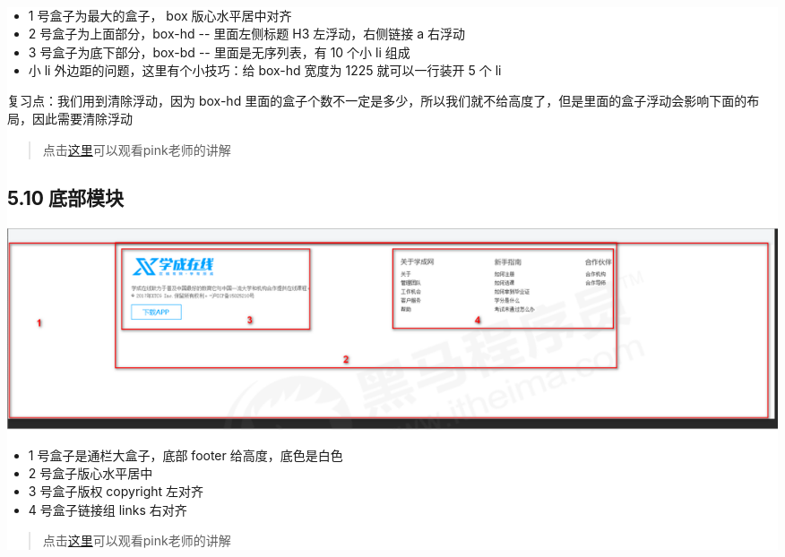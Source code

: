 - 1 号盒子为最大的盒子， box 版心水平居中对齐
- 2 号盒子为上面部分，box-hd -- 里面左侧标题 H3 左浮动，右侧链接 a 右浮动
- 3 号盒子为底下部分，box-bd -- 里面是无序列表，有 10 个小 li 组成
- 小 li 外边距的问题，这里有个小技巧：给 box-hd 宽度为 1225 就可以一行装开 5 个 li

复习点：我们用到清除浮动，因为 box-hd 里面的盒子个数不一定是多少，所以我们就不给高度了，但是里面的盒子浮动会影响下面的布局，因此需要清除浮动

> 点击[这里](https://www.bilibili.com/video/BV14J4114768?p=215&spm_id_from=pageDriver&vd_source=5ce077ad2b5b1249c5cc46b02b39814a)可以观看pink老师的讲解

## 5.10 底部模块

<img src="./images/YanCchen_2022-08-25_14-02-35.png" class="img" />

- 1 号盒子是通栏大盒子，底部 footer 给高度，底色是白色
- 2 号盒子版心水平居中
- 3 号盒子版权 copyright 左对齐
- 4 号盒子链接组 links 右对齐

> 点击[这里](https://www.bilibili.com/video/BV14J4114768?p=218&spm_id_from=pageDriver&vd_source=5ce077ad2b5b1249c5cc46b02b39814a)可以观看pink老师的讲解